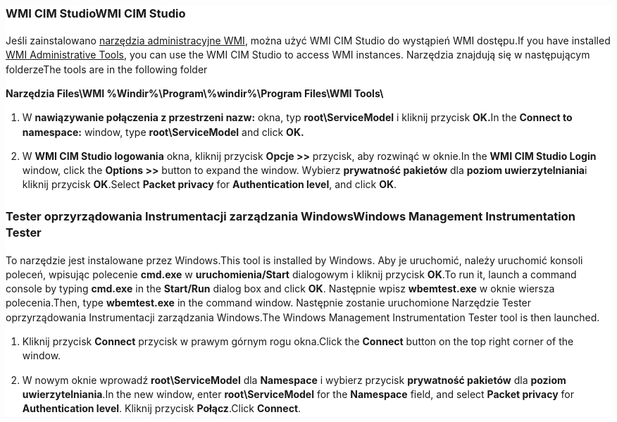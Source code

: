 ### <a name="wmi-cim-studio"></a><span data-ttu-id="deefe-188">WMI CIM Studio</span><span class="sxs-lookup"><span data-stu-id="deefe-188">WMI CIM Studio</span></span>  
 <span data-ttu-id="deefe-189">Jeśli zainstalowano [narzędzia administracyjne WMI](https://go.microsoft.com/fwlink/?LinkId=95185), można użyć WMI CIM Studio do wystąpień WMI dostępu.</span><span class="sxs-lookup"><span data-stu-id="deefe-189">If you have installed [WMI Administrative Tools](https://go.microsoft.com/fwlink/?LinkId=95185), you can use the WMI CIM Studio to access WMI instances.</span></span> <span data-ttu-id="deefe-190">Narzędzia znajdują się w następującym folderze</span><span class="sxs-lookup"><span data-stu-id="deefe-190">The tools are in the following folder</span></span>  
  
 <span data-ttu-id="deefe-191">**Narzędzia Files\WMI %Windir%\Program\\**</span><span class="sxs-lookup"><span data-stu-id="deefe-191">**%windir%\Program Files\WMI Tools\\**</span></span>  
  
1.  <span data-ttu-id="deefe-192">W **nawiązywanie połączenia z przestrzeni nazw:** okna, typ **root\ServiceModel** i kliknij przycisk **OK.**</span><span class="sxs-lookup"><span data-stu-id="deefe-192">In the **Connect to namespace:** window, type **root\ServiceModel** and click **OK.**</span></span>  
  
2.  <span data-ttu-id="deefe-193">W **WMI CIM Studio logowania** okna, kliknij przycisk **Opcje >>** przycisk, aby rozwinąć w oknie.</span><span class="sxs-lookup"><span data-stu-id="deefe-193">In the **WMI CIM Studio Login** window, click the **Options >>** button to expand the window.</span></span> <span data-ttu-id="deefe-194">Wybierz **prywatność pakietów** dla **poziom uwierzytelniania**i kliknij przycisk **OK**.</span><span class="sxs-lookup"><span data-stu-id="deefe-194">Select **Packet privacy** for **Authentication level**, and click **OK**.</span></span>  
  
### <a name="windows-management-instrumentation-tester"></a><span data-ttu-id="deefe-195">Tester oprzyrządowania Instrumentacji zarządzania Windows</span><span class="sxs-lookup"><span data-stu-id="deefe-195">Windows Management Instrumentation Tester</span></span>  
 <span data-ttu-id="deefe-196">To narzędzie jest instalowane przez Windows.</span><span class="sxs-lookup"><span data-stu-id="deefe-196">This tool is installed by Windows.</span></span> <span data-ttu-id="deefe-197">Aby je uruchomić, należy uruchomić konsoli poleceń, wpisując polecenie **cmd.exe** w **uruchomienia/Start** dialogowym i kliknij przycisk **OK**.</span><span class="sxs-lookup"><span data-stu-id="deefe-197">To run it, launch a command console by typing **cmd.exe** in the **Start/Run** dialog box and click **OK**.</span></span> <span data-ttu-id="deefe-198">Następnie wpisz **wbemtest.exe** w oknie wiersza polecenia.</span><span class="sxs-lookup"><span data-stu-id="deefe-198">Then, type **wbemtest.exe** in the command window.</span></span> <span data-ttu-id="deefe-199">Następnie zostanie uruchomione Narzędzie Tester oprzyrządowania Instrumentacji zarządzania Windows.</span><span class="sxs-lookup"><span data-stu-id="deefe-199">The Windows Management Instrumentation Tester tool is then launched.</span></span>  
  
1.  <span data-ttu-id="deefe-200">Kliknij przycisk **Connect** przycisk w prawym górnym rogu okna.</span><span class="sxs-lookup"><span data-stu-id="deefe-200">Click the **Connect** button on the top right corner of the window.</span></span>  
  
2.  <span data-ttu-id="deefe-201">W nowym oknie wprowadź **root\ServiceModel** dla **Namespace** i wybierz przycisk **prywatność pakietów** dla **poziom uwierzytelniania**.</span><span class="sxs-lookup"><span data-stu-id="deefe-201">In the new window, enter **root\ServiceModel** for the **Namespace** field, and select **Packet privacy** for **Authentication level**.</span></span> <span data-ttu-id="deefe-202">Kliknij przycisk **Połącz**.</span><span class="sxs-lookup"><span data-stu-id="deefe-202">Click **Connect**.</span></span>  
  